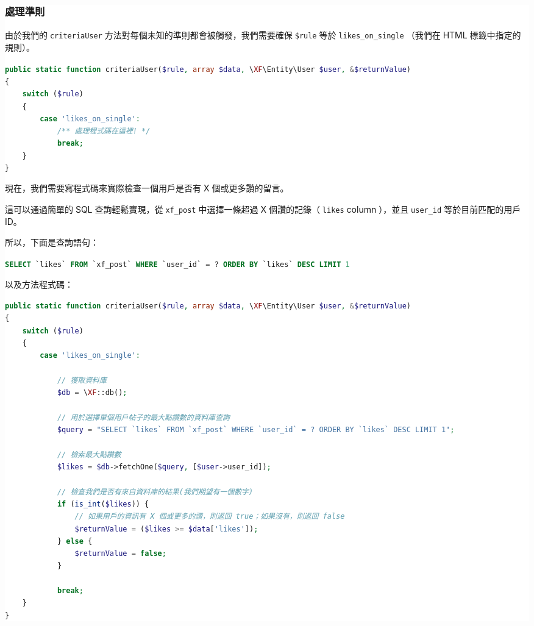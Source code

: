 ### 處理準則

由於我們的 `criteriaUser` 方法對每個未知的準則都會被觸發，我們需要確保 `$rule` 等於 `likes_on_single` （我們在 HTML 標籤中指定的規則）。

```php
public static function criteriaUser($rule, array $data, \XF\Entity\User $user, &$returnValue)
{
    switch ($rule)
    {
        case 'likes_on_single':
            /** 處理程式碼在這裡! */
            break;
    }
}
```

現在，我們需要寫程式碼來實際檢查一個用戶是否有 X 個或更多讚的留言。

這可以通過簡單的 SQL 查詢輕鬆實現，從 `xf_post` 中選擇一條超過 X 個讚的記錄（ `likes` column ），並且 `user_id` 等於目前匹配的用戶 ID。

所以，下面是查詢語句：

```SQL
SELECT `likes` FROM `xf_post` WHERE `user_id` = ? ORDER BY `likes` DESC LIMIT 1
```

以及方法程式碼：

```php
public static function criteriaUser($rule, array $data, \XF\Entity\User $user, &$returnValue)
{
    switch ($rule)
    {
        case 'likes_on_single':

            // 獲取資料庫
            $db = \XF::db();

            // 用於選擇單個用戶帖子的最大點讚數的資料庫查詢
            $query = "SELECT `likes` FROM `xf_post` WHERE `user_id` = ? ORDER BY `likes` DESC LIMIT 1";

            // 檢索最大點讚數
            $likes = $db->fetchOne($query, [$user->user_id]);

            // 檢查我們是否有來自資料庫的結果(我們期望有一個數字)
            if (is_int($likes)) {
                // 如果用戶的資訊有 X 個或更多的讚，則返回 true；如果沒有，則返回 false
                $returnValue = ($likes >= $data['likes']);
            } else {
                $returnValue = false;
            }

            break;
    }
}
```
